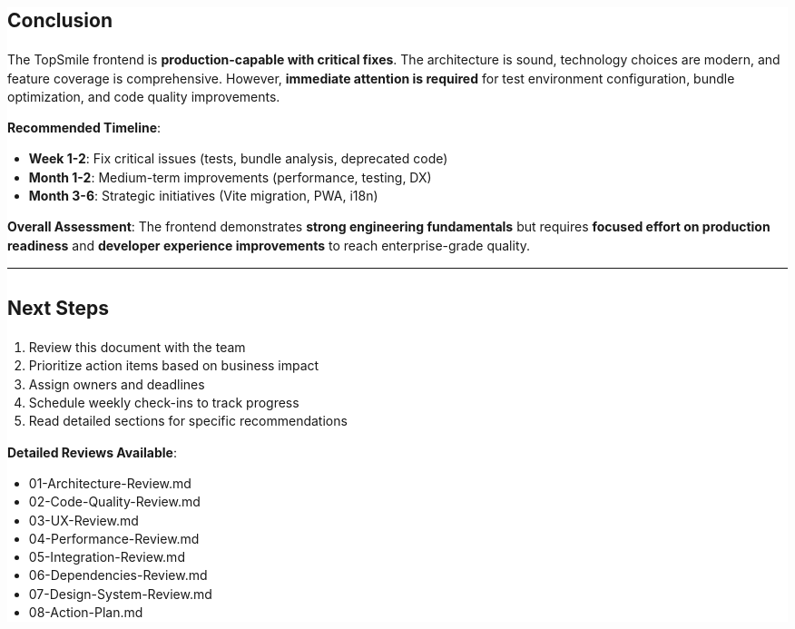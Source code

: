 
## Conclusion

The TopSmile frontend is **production-capable with critical fixes**. The architecture is sound, technology choices are modern, and feature coverage is comprehensive. However, **immediate attention is required** for test environment configuration, bundle optimization, and code quality improvements.

**Recommended Timeline**:
- **Week 1-2**: Fix critical issues (tests, bundle analysis, deprecated code)
- **Month 1-2**: Medium-term improvements (performance, testing, DX)
- **Month 3-6**: Strategic initiatives (Vite migration, PWA, i18n)

**Overall Assessment**: The frontend demonstrates **strong engineering fundamentals** but requires **focused effort on production readiness** and **developer experience improvements** to reach enterprise-grade quality.

---

## Next Steps

1. Review this document with the team
2. Prioritize action items based on business impact
3. Assign owners and deadlines
4. Schedule weekly check-ins to track progress
5. Read detailed sections for specific recommendations

**Detailed Reviews Available**:
- 01-Architecture-Review.md
- 02-Code-Quality-Review.md
- 03-UX-Review.md
- 04-Performance-Review.md
- 05-Integration-Review.md
- 06-Dependencies-Review.md
- 07-Design-System-Review.md
- 08-Action-Plan.md
